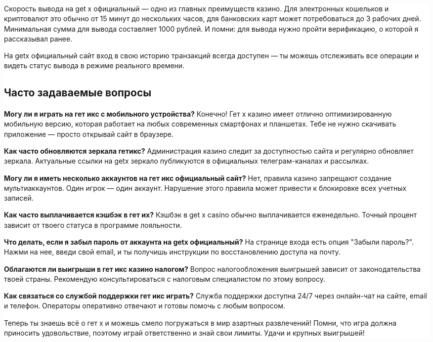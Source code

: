<p>Скорость вывода на get x официальный &mdash; одно из главных преимуществ казино. Для электронных кошельков и криптовалют это обычно от 15 минут до нескольких часов, для банковских карт может потребоваться до 3 рабочих дней. Минимальная сумма для вывода составляет 1000 рублей. И помни: для вывода нужно пройти верификацию, о которой я рассказывал ранее.</p>

<p>На getx официальный сайт вход в свою историю транзакций всегда доступен &mdash; ты можешь отслеживать все операции и видеть статус вывода в режиме реального времени.</p>

<h2>Часто задаваемые вопросы</h2>

<p><strong>Могу ли я играть на гет икс с мобильного устройства?</strong> Конечно! Гет х казино имеет отлично оптимизированную мобильную версию, которая работает на любых современных смартфонах и планшетах. Тебе не нужно скачивать приложение &mdash; просто открывай сайт в браузере.</p>

<p><strong>Как часто обновляются зеркала гетикс?</strong> Администрация казино следит за доступностью сайта и регулярно обновляет зеркала. Актуальные ссылки на getx зеркало публикуются в официальных телеграм-каналах и рассылках.</p>

<p><strong>Могу ли я иметь несколько аккаунтов на гет икс официальный сайт?</strong> Нет, правила казино запрещают создание мультиаккаунтов. Один игрок &mdash; один аккаунт. Нарушение этого правила может привести к блокировке всех учетных записей.</p>

<p><strong>Как часто выплачивается кэшбэк в гет их?</strong> Кэшбэк в get x casino обычно выплачивается еженедельно. Точный процент зависит от твоего статуса в программе лояльности.</p>

<p><strong>Что делать, если я забыл пароль от аккаунта на getx официальный?</strong> На странице входа есть опция &quot;Забыли пароль?&quot;. Нажми на нее, введи свой email, и ты получишь инструкции по восстановлению доступа на почту.</p>

<p><strong>Облагаются ли выигрыши в гет икс казино налогом?</strong> Вопрос налогообложения выигрышей зависит от законодательства твоей страны. Рекомендую консультироваться с налоговым специалистом по этому вопросу.</p>

<p><strong>Как связаться со службой поддержки гет икс играть?</strong> Служба поддержки доступна 24/7 через онлайн-чат на сайте, email и телефон. Операторы оперативно отвечают и готовы помочь с любым вопросом.</p>

<p>Теперь ты знаешь всё о гет х и можешь смело погружаться в мир азартных развлечений! Помни, что игра должна приносить удовольствие, поэтому играй ответственно и знай свои лимиты. Удачи и крупных выигрышей!</p>
